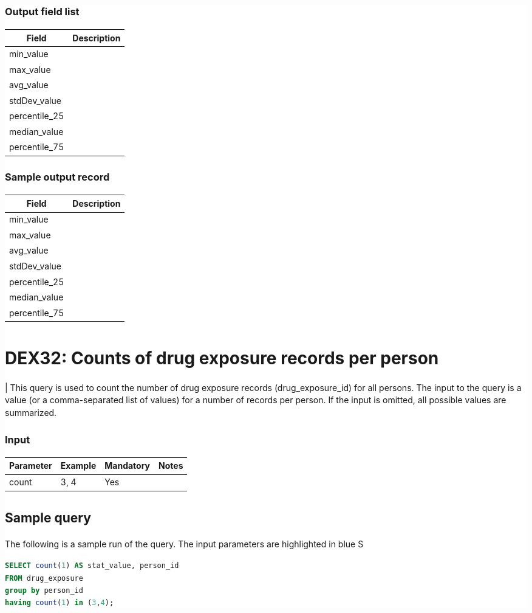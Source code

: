 ### Output field list

|  Field |  Description |
| --- | --- | 
| min_value |   |
| max_value |   |
| avg_value |   |
| stdDev_value |   |
| percentile_25 |   |
| median_value |   |
| percentile_75 |   |

### Sample output record

|  Field |  Description |
| --- | --- | 
| min_value |   |
| max_value |   |
| avg_value |   |
| stdDev_value |   |
| percentile_25 |   |
| median_value |   |
| percentile_75 |   |

# DEX32: Counts of drug exposure records per person

| This query is used to count the number of drug exposure records (drug_exposure_id) for all persons. The input to the query is a value (or a comma-separated list of values) for a number of records per person. If the input is omitted, all possible values are summarized.

### Input

|  Parameter |  Example |  Mandatory |  Notes | 
| --- | --- | --- | --- |
| count | 3, 4 |  Yes |   

## Sample query
The following is a sample run of the query. The input parameters are highlighted in  blue  S

```sql
SELECT count(1) AS stat_value, person_id
FROM drug_exposure
group by person_id
having count(1) in (3,4);
```
